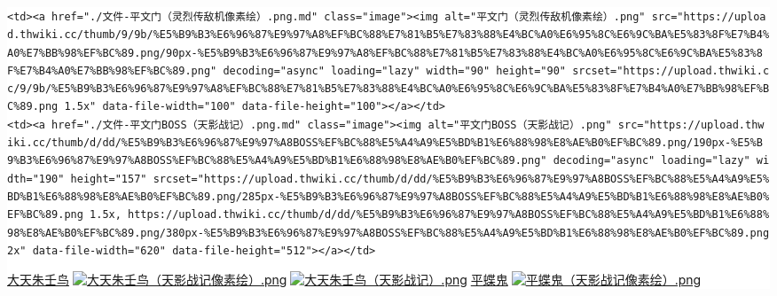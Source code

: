     <td><a href="./文件-平文门（灵烈传敌机像素绘）.png.md" class="image"><img alt="平文门（灵烈传敌机像素绘）.png" src="https://upload.thwiki.cc/thumb/9/9b/%E5%B9%B3%E6%96%87%E9%97%A8%EF%BC%88%E7%81%B5%E7%83%88%E4%BC%A0%E6%95%8C%E6%9C%BA%E5%83%8F%E7%B4%A0%E7%BB%98%EF%BC%89.png/90px-%E5%B9%B3%E6%96%87%E9%97%A8%EF%BC%88%E7%81%B5%E7%83%88%E4%BC%A0%E6%95%8C%E6%9C%BA%E5%83%8F%E7%B4%A0%E7%BB%98%EF%BC%89.png" decoding="async" loading="lazy" width="90" height="90" srcset="https://upload.thwiki.cc/9/9b/%E5%B9%B3%E6%96%87%E9%97%A8%EF%BC%88%E7%81%B5%E7%83%88%E4%BC%A0%E6%95%8C%E6%9C%BA%E5%83%8F%E7%B4%A0%E7%BB%98%EF%BC%89.png 1.5x" data-file-width="100" data-file-height="100"></a></td>
    <td><a href="./文件-平文门BOSS（天影战记）.png.md" class="image"><img alt="平文门BOSS（天影战记）.png" src="https://upload.thwiki.cc/thumb/d/dd/%E5%B9%B3%E6%96%87%E9%97%A8BOSS%EF%BC%88%E5%A4%A9%E5%BD%B1%E6%88%98%E8%AE%B0%EF%BC%89.png/190px-%E5%B9%B3%E6%96%87%E9%97%A8BOSS%EF%BC%88%E5%A4%A9%E5%BD%B1%E6%88%98%E8%AE%B0%EF%BC%89.png" decoding="async" loading="lazy" width="190" height="157" srcset="https://upload.thwiki.cc/thumb/d/dd/%E5%B9%B3%E6%96%87%E9%97%A8BOSS%EF%BC%88%E5%A4%A9%E5%BD%B1%E6%88%98%E8%AE%B0%EF%BC%89.png/285px-%E5%B9%B3%E6%96%87%E9%97%A8BOSS%EF%BC%88%E5%A4%A9%E5%BD%B1%E6%88%98%E8%AE%B0%EF%BC%89.png 1.5x, https://upload.thwiki.cc/thumb/d/dd/%E5%B9%B3%E6%96%87%E9%97%A8BOSS%EF%BC%88%E5%A4%A9%E5%BD%B1%E6%88%98%E8%AE%B0%EF%BC%89.png/380px-%E5%B9%B3%E6%96%87%E9%97%A8BOSS%EF%BC%88%E5%A4%A9%E5%BD%B1%E6%88%98%E8%AE%B0%EF%BC%89.png 2x" data-file-width="620" data-file-height="512"></a></td>
  </tr>
  <tr>
    <th><a href="./大天朱壬鸟.md" title="大天朱壬鸟">大天朱壬鸟</a></th>
    <td><a href="./文件-大天朱壬鸟（天影战记像素绘）.png.md" class="image"><img alt="大天朱壬鸟（天影战记像素绘）.png" src="https://upload.thwiki.cc/2/2e/%E5%A4%A7%E5%A4%A9%E6%9C%B1%E5%A3%AC%E9%B8%9F%EF%BC%88%E5%A4%A9%E5%BD%B1%E6%88%98%E8%AE%B0%E5%83%8F%E7%B4%A0%E7%BB%98%EF%BC%89.png" decoding="async" loading="lazy" width="90" height="114" data-file-width="84" data-file-height="106"></a></td>
    <td><a href="./文件-大天朱壬鸟（天影战记）.png.md" class="image"><img alt="大天朱壬鸟（天影战记）.png" src="https://upload.thwiki.cc/thumb/3/33/%E5%A4%A7%E5%A4%A9%E6%9C%B1%E5%A3%AC%E9%B8%9F%EF%BC%88%E5%A4%A9%E5%BD%B1%E6%88%98%E8%AE%B0%EF%BC%89.png/190px-%E5%A4%A7%E5%A4%A9%E6%9C%B1%E5%A3%AC%E9%B8%9F%EF%BC%88%E5%A4%A9%E5%BD%B1%E6%88%98%E8%AE%B0%EF%BC%89.png" decoding="async" loading="lazy" width="190" height="242" srcset="https://upload.thwiki.cc/3/33/%E5%A4%A7%E5%A4%A9%E6%9C%B1%E5%A3%AC%E9%B8%9F%EF%BC%88%E5%A4%A9%E5%BD%B1%E6%88%98%E8%AE%B0%EF%BC%89.png 1.5x" data-file-width="250" data-file-height="319"></a></td>
  </tr>
  <tr>
    <th><a href="./平蝶鬼.md" title="平蝶鬼">平蝶鬼</a></th>
    <td><a href="./文件-平蝶鬼（天影战记像素绘）.png.md" class="image"><img alt="平蝶鬼（天影战记像素绘）.png" src="https://upload.thwiki.cc/2/29/%E5%B9%B3%E8%9D%B6%E9%AC%BC%EF%BC%88%E5%A4%A9%E5%BD%B1%E6%88%98%E8%AE%B0%E5%83%8F%E7%B4%A0%E7%BB%98%EF%BC%89.png" decoding="async" loading="lazy" width="90" height="139" data-file-width="68" data-file-height="105"></a></td>
